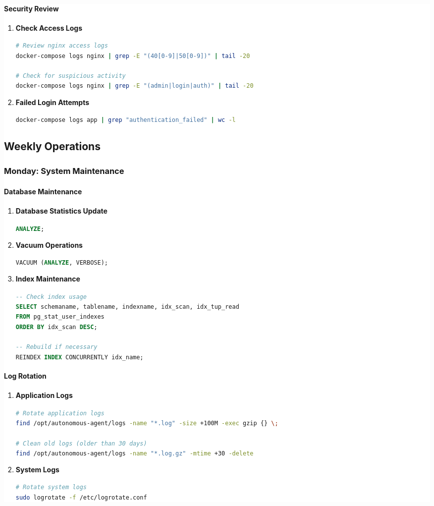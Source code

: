 #### Security Review

1. **Check Access Logs**
   ```bash
   # Review nginx access logs
   docker-compose logs nginx | grep -E "(40[0-9]|50[0-9])" | tail -20
   
   # Check for suspicious activity
   docker-compose logs nginx | grep -E "(admin|login|auth)" | tail -20
   ```

2. **Failed Login Attempts**
   ```bash
   docker-compose logs app | grep "authentication_failed" | wc -l
   ```

## Weekly Operations

### Monday: System Maintenance

#### Database Maintenance

1. **Database Statistics Update**
   ```sql
   ANALYZE;
   ```

2. **Vacuum Operations**
   ```sql
   VACUUM (ANALYZE, VERBOSE);
   ```

3. **Index Maintenance**
   ```sql
   -- Check index usage
   SELECT schemaname, tablename, indexname, idx_scan, idx_tup_read
   FROM pg_stat_user_indexes
   ORDER BY idx_scan DESC;
   
   -- Rebuild if necessary
   REINDEX INDEX CONCURRENTLY idx_name;
   ```

#### Log Rotation

1. **Application Logs**
   ```bash
   # Rotate application logs
   find /opt/autonomous-agent/logs -name "*.log" -size +100M -exec gzip {} \;
   
   # Clean old logs (older than 30 days)
   find /opt/autonomous-agent/logs -name "*.log.gz" -mtime +30 -delete
   ```

2. **System Logs**
   ```bash
   # Rotate system logs
   sudo logrotate -f /etc/logrotate.conf
   ```

